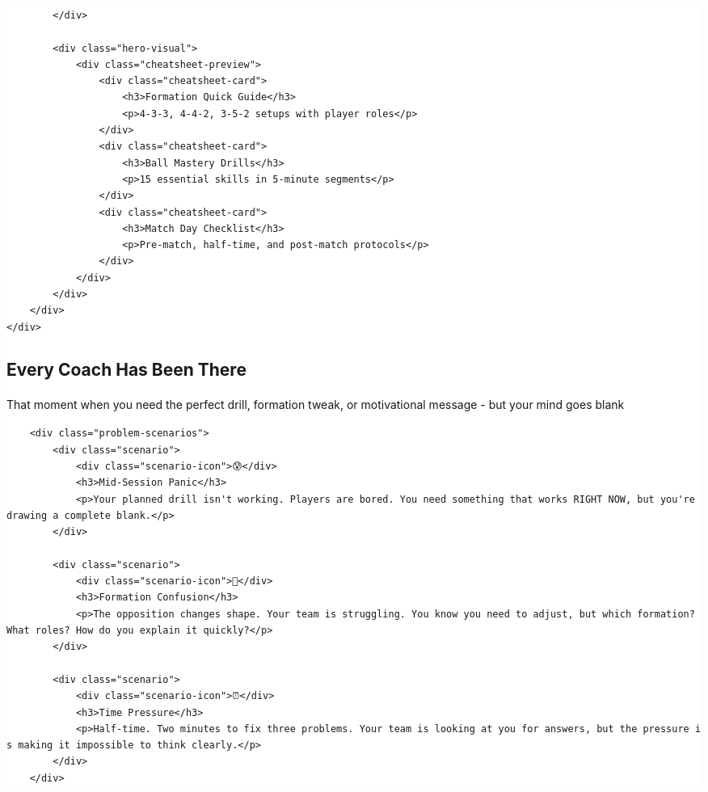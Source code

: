             </div>
            
            <div class="hero-visual">
                <div class="cheatsheet-preview">
                    <div class="cheatsheet-card">
                        <h3>Formation Quick Guide</h3>
                        <p>4-3-3, 4-4-2, 3-5-2 setups with player roles</p>
                    </div>
                    <div class="cheatsheet-card">
                        <h3>Ball Mastery Drills</h3>
                        <p>15 essential skills in 5-minute segments</p>
                    </div>
                    <div class="cheatsheet-card">
                        <h3>Match Day Checklist</h3>
                        <p>Pre-match, half-time, and post-match protocols</p>
                    </div>
                </div>
            </div>
        </div>
    </div>
</section>


<section class="problem">
    <div class="container">
        <div class="section-header">
            <h2>Every Coach Has Been There</h2>
            <p>That moment when you need the perfect drill, formation tweak, or motivational message - but your mind goes blank</p>
        </div>
        
        <div class="problem-scenarios">
            <div class="scenario">
                <div class="scenario-icon">😰</div>
                <h3>Mid-Session Panic</h3>
                <p>Your planned drill isn't working. Players are bored. You need something that works RIGHT NOW, but you're drawing a complete blank.</p>
            </div>
            
            <div class="scenario">
                <div class="scenario-icon">🤔</div>
                <h3>Formation Confusion</h3>
                <p>The opposition changes shape. Your team is struggling. You know you need to adjust, but which formation? What roles? How do you explain it quickly?</p>
            </div>
            
            <div class="scenario">
                <div class="scenario-icon">⏰</div>
                <h3>Time Pressure</h3>
                <p>Half-time. Two minutes to fix three problems. Your team is looking at you for answers, but the pressure is making it impossible to think clearly.</p>
            </div>
        </div>
        